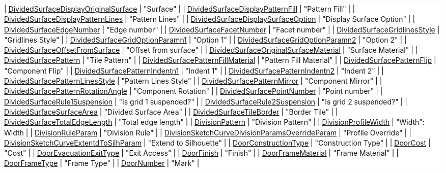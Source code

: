 | [DividedSurfaceDisplayOriginalSurface](b63e6b44-da1d-04e3-de2b-8e32f3a6cf9d.md "DividedSurfaceDisplayOriginalSurface Property") | "Surface" |
| [DividedSurfaceDisplayPatternFill](52aeaf04-c0b8-96c2-c33f-25ecfe5364f2.md "DividedSurfaceDisplayPatternFill Property") | "Pattern Fill" |
| [DividedSurfaceDisplayPatternLines](de9907e0-b772-7da9-e94a-3af152a30e44.md "DividedSurfaceDisplayPatternLines Property") | "Pattern Lines" |
| [DividedSurfaceDisplaySurfaceOption](8c1e9b36-5c2c-7365-2511-244c0fc8027a.md "DividedSurfaceDisplaySurfaceOption Property") | "Display Surface Option" |
| [DividedSurfaceEdgeNumber](235739f8-f2b7-894d-8776-17f30ded9b7b.md "DividedSurfaceEdgeNumber Property") | "Edge number" |
| [DividedSurfaceFacetNumber](73a1847b-6090-cab9-df11-42653f3bf77c.md "DividedSurfaceFacetNumber Property") | "Facet number" |
| [DividedSurfaceGridlinesStyle](b830e204-558b-23bc-2593-90f3a395326f.md "DividedSurfaceGridlinesStyle Property") | "Gridlines Style" |
| [DividedSurfaceGridOptionParamn1](ed295d4e-b55d-c151-da70-7ee521865a9b.md "DividedSurfaceGridOptionParamn1 Property") | "Option 1" |
| [DividedSurfaceGridOptionParamn2](638caad7-f816-4659-8146-c2551d36d63e.md "DividedSurfaceGridOptionParamn2 Property") | "Option 2" |
| [DividedSurfaceOffsetFromSurface](0b71f32d-a8f0-af96-d370-9cedc66c9dba.md "DividedSurfaceOffsetFromSurface Property") | "Offset from surface" |
| [DividedSurfaceOriginalSurfaceMaterial](e4325132-2aff-7ad0-16b0-100530d32662.md "DividedSurfaceOriginalSurfaceMaterial Property") | "Surface Material" |
| [DividedSurfacePattern](462938fb-03b7-473b-36e3-856fe95dc519.md "DividedSurfacePattern Property") | "Tile Pattern" |
| [DividedSurfacePatternFillMaterial](52ba450e-157d-79e4-61cc-024a070de2b0.md "DividedSurfacePatternFillMaterial Property") | "Pattern Fill Material" |
| [DividedSurfacePatternFlip](310fee5f-4769-2bb9-6fa3-1fa7b32efa51.md "DividedSurfacePatternFlip Property") | "Component Flip" |
| [DividedSurfacePatternIndentn1](db0881ee-d3ad-b64d-c7a8-1aacda8d2514.md "DividedSurfacePatternIndentn1 Property") | "Indent 1" |
| [DividedSurfacePatternIndentn2](e646334d-8444-b46c-60d5-db9619c8b8d4.md "DividedSurfacePatternIndentn2 Property") | "Indent 2" |
| [DividedSurfacePatternLinesStyle](5ec13bc0-0060-8486-ff2a-201c652b747b.md "DividedSurfacePatternLinesStyle Property") | "Pattern Lines Style" |
| [DividedSurfacePatternMirror](0d94aa7e-2fe3-f930-f57b-5a0309fb2d67.md "DividedSurfacePatternMirror Property") | "Component Mirror" |
| [DividedSurfacePatternRotationAngle](30077928-b0f9-1331-d85f-110fb1470656.md "DividedSurfacePatternRotationAngle Property") | "Component Rotation" |
| [DividedSurfacePointNumber](fd77a249-5245-9f3a-bfa9-b46a5f5f1418.md "DividedSurfacePointNumber Property") | "Point number" |
| [DividedSurfaceRule1Suspension](6cf79389-c811-22ce-fc2e-e451e689285b.md "DividedSurfaceRule1Suspension Property") | "Is grid 1 suspended?" |
| [DividedSurfaceRule2Suspension](b986fc3a-8712-548f-0273-6de59ded649b.md "DividedSurfaceRule2Suspension Property") | "Is grid 2 suspended?" |
| [DividedSurfaceSurfaceArea](1964533a-60a5-8ee9-4fab-285591089501.md "DividedSurfaceSurfaceArea Property") | "Divided Surface Area" |
| [DividedSurfaceTileBorder](2be67a46-b338-6255-a7b4-bad7e6681683.md "DividedSurfaceTileBorder Property") | "Border Tile" |
| [DividedSurfaceTotalEdgeLength](bcf044b7-38e8-170c-4be0-5b30edf7ce2d.md "DividedSurfaceTotalEdgeLength Property") | "Total edge length" |
| [DivisionPattern](741f1afe-a8f3-f9da-0364-9bf9dd5c4ad9.md "DivisionPattern Property") | "Division Pattern" |
| [DivisionProfileWidth](e4fe4431-f6b5-da1f-7ea1-179af1da68f4.md "DivisionProfileWidth Property") | "Width": Width |
| [DivisionRuleParam](2e4bba58-6b18-b254-bce5-7f049c27c46c.md "DivisionRuleParam Property") | "Division Rule" |
| [DivisionSketchCurveDivisionParamsOverrideParam](4be0af45-1f93-432b-a020-d1f98f3fb81a.md "DivisionSketchCurveDivisionParamsOverrideParam Property") | "Profile Override" |
| [DivisionSketchCurveExtentdToSilhParam](d40324a9-4639-ca86-558f-c47c2de3c32c.md "DivisionSketchCurveExtentdToSilhParam Property") | "Extend to Silhouette" |
| [DoorConstructionType](282c8fea-e410-3a4f-22f2-5b14e07d41af.md "DoorConstructionType Property") | "Construction Type" |
| [DoorCost](efdf5191-47a5-2d99-db4f-b425edebbee6.md "DoorCost Property") | "Cost" |
| [DoorEvacuationExitType](e65791ae-f142-0604-cf68-06aaa50993d8.md "DoorEvacuationExitType Property") | "Exit Access" |
| [DoorFinish](13f970ca-f0cd-32a6-aece-400bd50fce10.md "DoorFinish Property") | "Finish" |
| [DoorFrameMaterial](fb9e3c2b-f01d-a282-cf0e-8277c69ebf30.md "DoorFrameMaterial Property") | "Frame Material" |
| [DoorFrameType](e49a843c-b164-5c73-bed8-1c2f9bf5fc4a.md "DoorFrameType Property") | "Frame Type" |
| [DoorNumber](75e2d74e-a5df-548e-86a9-5497796d71ff.md "DoorNumber Property") | "Mark" |